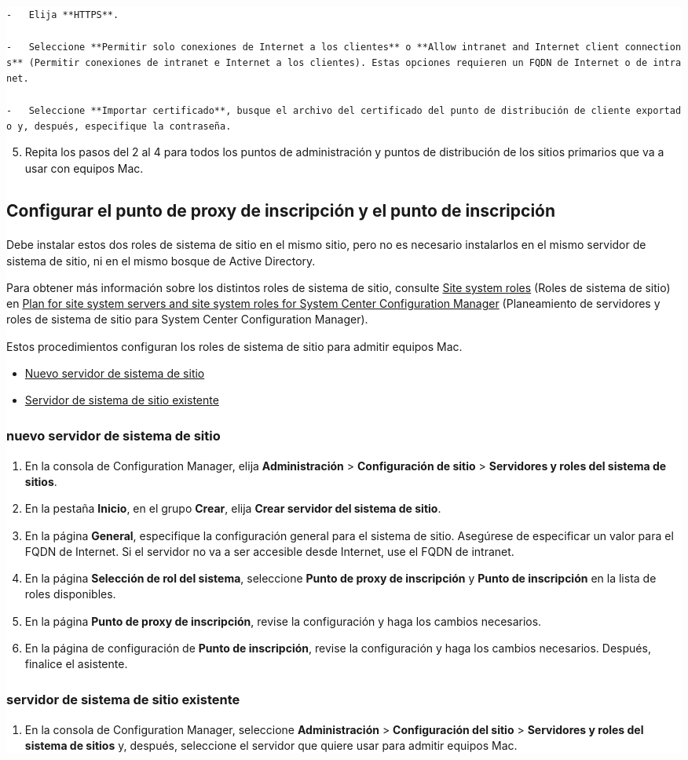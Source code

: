     -   Elija **HTTPS**.  

    -   Seleccione **Permitir solo conexiones de Internet a los clientes** o **Allow intranet and Internet client connections** (Permitir conexiones de intranet e Internet a los clientes). Estas opciones requieren un FQDN de Internet o de intranet.  

    -   Seleccione **Importar certificado**, busque el archivo del certificado del punto de distribución de cliente exportado y, después, especifique la contraseña.  

5.  Repita los pasos del 2 al 4 para todos los puntos de administración y puntos de distribución de los sitios primarios que va a usar con equipos Mac.  

## <a name="configure-the-enrollment-proxy-point-and-the-enrollment-point"></a>Configurar el punto de proxy de inscripción y el punto de inscripción  
 Debe instalar estos dos roles de sistema de sitio en el mismo sitio, pero no es necesario instalarlos en el mismo servidor de sistema de sitio, ni en el mismo bosque de Active Directory.  

 Para obtener más información sobre los distintos roles de sistema de sitio, consulte [Site system roles](../../../core/plan-design/hierarchy/plan-for-site-system-servers-and-site-system-roles.md#bkmk_planroles) (Roles de sistema de sitio) en [Plan for site system servers and site system roles for System Center Configuration Manager](../../../core/plan-design/hierarchy/plan-for-site-system-servers-and-site-system-roles.md) (Planeamiento de servidores y roles de sistema de sitio para System Center Configuration Manager).  

 Estos procedimientos configuran los roles de sistema de sitio para admitir equipos Mac.   

-   [Nuevo servidor de sistema de sitio](#new-site-system-server)  

-   [Servidor de sistema de sitio existente](#existing-site-system-server)  

###  <a name="new-site-system-server"></a>nuevo servidor de sistema de sitio  

1.  En la consola de Configuration Manager, elija **Administración** >  **Configuración de sitio** > **Servidores y roles del sistema de sitios**.  

3.  En la pestaña **Inicio**, en el grupo **Crear**, elija **Crear servidor del sistema de sitio**.  

4.  En la página **General**, especifique la configuración general para el sistema de sitio.  Asegúrese de especificar un valor para el FQDN de Internet. Si el servidor no va a ser accesible desde Internet, use el FQDN de intranet.  

5.  En la página **Selección de rol del sistema**, seleccione **Punto de proxy de inscripción** y **Punto de inscripción** en la lista de roles disponibles.  

6.  En la página **Punto de proxy de inscripción**, revise la configuración y haga los cambios necesarios.  

7.  En la página de configuración de **Punto de inscripción**, revise la configuración y haga los cambios necesarios. Después, finalice el asistente.  

### <a name="existing-site-system-server"></a>servidor de sistema de sitio existente  

1.  En la consola de Configuration Manager, seleccione **Administración** >  **Configuración del sitio** > **Servidores y roles del sistema de sitios** y, después, seleccione el servidor que quiere usar para admitir equipos Mac.  
